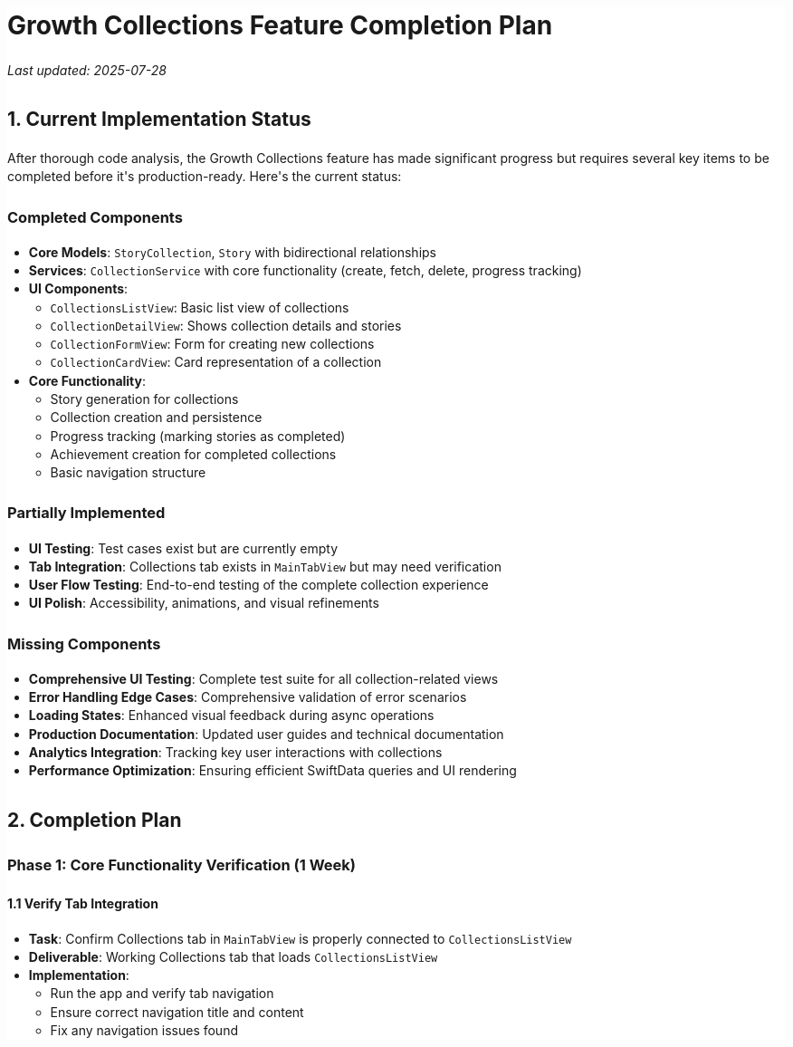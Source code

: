 # Growth Collections Feature Completion Plan

*Last updated: 2025-07-28*

## 1. Current Implementation Status

After thorough code analysis, the Growth Collections feature has made significant progress but requires several key items to be completed before it's production-ready. Here's the current status:

### Completed Components
- **Core Models**: `StoryCollection`, `Story` with bidirectional relationships
- **Services**: `CollectionService` with core functionality (create, fetch, delete, progress tracking)
- **UI Components**: 
  - `CollectionsListView`: Basic list view of collections
  - `CollectionDetailView`: Shows collection details and stories
  - `CollectionFormView`: Form for creating new collections
  - `CollectionCardView`: Card representation of a collection
- **Core Functionality**:
  - Story generation for collections
  - Collection creation and persistence
  - Progress tracking (marking stories as completed)
  - Achievement creation for completed collections
  - Basic navigation structure

### Partially Implemented
- **UI Testing**: Test cases exist but are currently empty
- **Tab Integration**: Collections tab exists in `MainTabView` but may need verification
- **User Flow Testing**: End-to-end testing of the complete collection experience
- **UI Polish**: Accessibility, animations, and visual refinements

### Missing Components
- **Comprehensive UI Testing**: Complete test suite for all collection-related views
- **Error Handling Edge Cases**: Comprehensive validation of error scenarios
- **Loading States**: Enhanced visual feedback during async operations
- **Production Documentation**: Updated user guides and technical documentation
- **Analytics Integration**: Tracking key user interactions with collections
- **Performance Optimization**: Ensuring efficient SwiftData queries and UI rendering

## 2. Completion Plan

### Phase 1: Core Functionality Verification (1 Week)

#### 1.1 Verify Tab Integration
- **Task**: Confirm Collections tab in `MainTabView` is properly connected to `CollectionsListView`
- **Deliverable**: Working Collections tab that loads `CollectionsListView`
- **Implementation**:
  - Run the app and verify tab navigation
  - Ensure correct navigation title and content
  - Fix any navigation issues found
